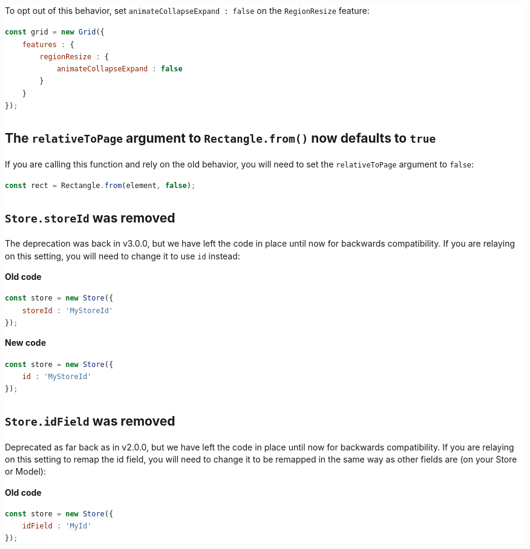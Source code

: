 To opt out of this behavior, set `animateCollapseExpand : false` on the `RegionResize` feature:

```javascript
const grid = new Grid({
    features : {
        regionResize : {
            animateCollapseExpand : false
        }
    }
});
```

## The `relativeToPage` argument to `Rectangle.from()` now defaults to `true`

If you are calling this function and rely on the old behavior, you will need to set the `relativeToPage` argument to
`false`:

```javascript
const rect = Rectangle.from(element, false);
```

## `Store.storeId` was removed

The deprecation was back in v3.0.0, but we have left the code in place until now for backwards compatibility. If you are
relaying on this setting, you will need to change it to use `id` instead:

**Old code**
```javascript
const store = new Store({
    storeId : 'MyStoreId'
});
```

**New code**
```javascript
const store = new Store({
    id : 'MyStoreId'
});
```

## `Store.idField` was removed

Deprecated as far back as in v2.0.0, but we have left the code in place until now for backwards compatibility. If you 
are relaying on this setting to remap the id field, you will need to change it to be remapped in the same way as other
fields are (on your Store or Model):

**Old code**
```javascript
const store = new Store({
    idField : 'MyId'
});
```
